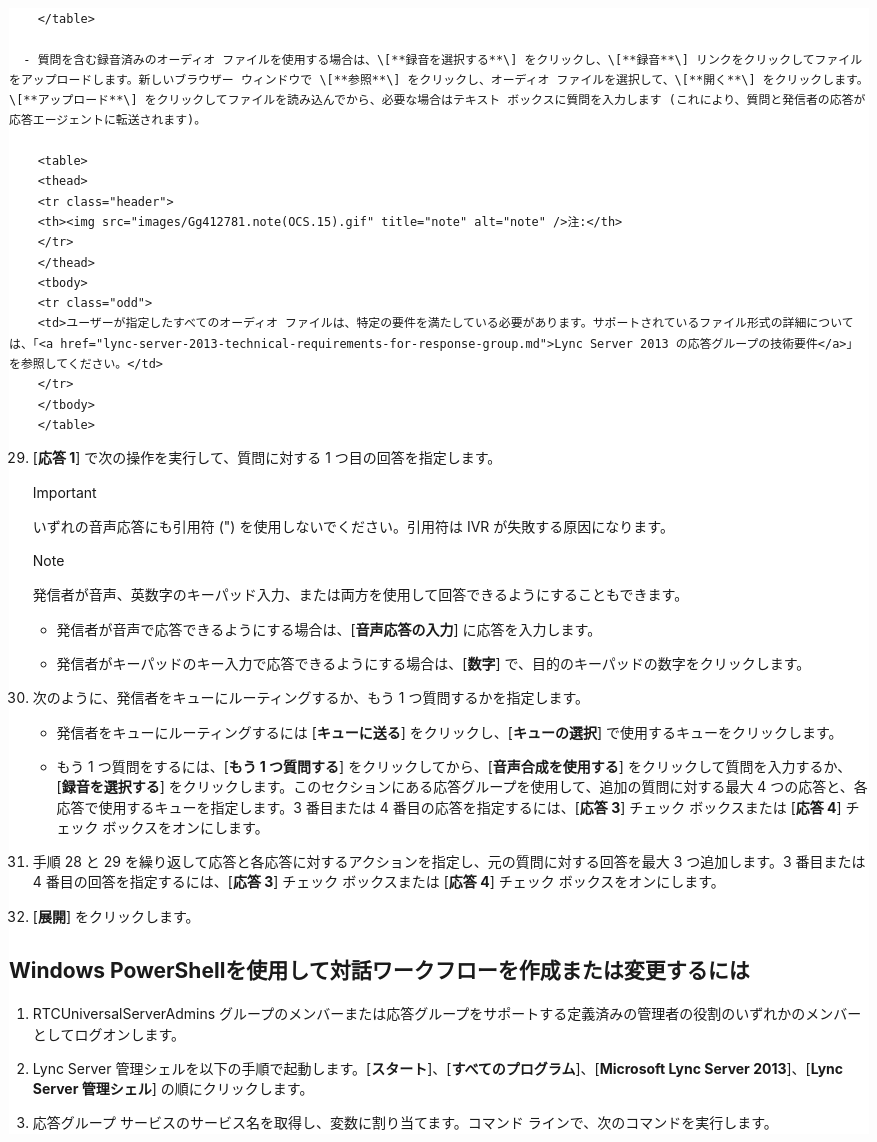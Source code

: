         </table>
    
      - 質問を含む録音済みのオーディオ ファイルを使用する場合は、\[**録音を選択する**\] をクリックし、\[**録音**\] リンクをクリックしてファイルをアップロードします。新しいブラウザー ウィンドウで \[**参照**\] をクリックし、オーディオ ファイルを選択して、\[**開く**\] をクリックします。\[**アップロード**\] をクリックしてファイルを読み込んでから、必要な場合はテキスト ボックスに質問を入力します (これにより、質問と発信者の応答が応答エージェントに転送されます)。
        
        <table>
        <thead>
        <tr class="header">
        <th><img src="images/Gg412781.note(OCS.15).gif" title="note" alt="note" />注:</th>
        </tr>
        </thead>
        <tbody>
        <tr class="odd">
        <td>ユーザーが指定したすべてのオーディオ ファイルは、特定の要件を満たしている必要があります。サポートされているファイル形式の詳細については、「<a href="lync-server-2013-technical-requirements-for-response-group.md">Lync Server 2013 の応答グループの技術要件</a>」を参照してください。</td>
        </tr>
        </tbody>
        </table>


29. \[**応答 1**\] で次の操作を実行して、質問に対する 1 つ目の回答を指定します。
    

    > [!IMPORTANT]
    > いずれの音声応答にも引用符 (") を使用しないでください。引用符は IVR が失敗する原因になります。

    
    > [!NOTE]
    > 発信者が音声、英数字のキーパッド入力、または両方を使用して回答できるようにすることもできます。
    
      - 発信者が音声で応答できるようにする場合は、\[**音声応答の入力**\] に応答を入力します。
    
      - 発信者がキーパッドのキー入力で応答できるようにする場合は、\[**数字**\] で、目的のキーパッドの数字をクリックします。

30. 次のように、発信者をキューにルーティングするか、もう 1 つ質問するかを指定します。
    
      - 発信者をキューにルーティングするには \[**キューに送る**\] をクリックし、\[**キューの選択**\] で使用するキューをクリックします。
    
      - もう 1 つ質問をするには、\[**もう 1 つ質問する**\] をクリックしてから、\[**音声合成を使用する**\] をクリックして質問を入力するか、\[**録音を選択する**\] をクリックします。このセクションにある応答グループを使用して、追加の質問に対する最大 4 つの応答と、各応答で使用するキューを指定します。3 番目または 4 番目の応答を指定するには、\[**応答 3**\] チェック ボックスまたは \[**応答 4**\] チェック ボックスをオンにします。

31. 手順 28 と 29 を繰り返して応答と各応答に対するアクションを指定し、元の質問に対する回答を最大 3 つ追加します。3 番目または 4 番目の回答を指定するには、\[**応答 3**\] チェック ボックスまたは \[**応答 4**\] チェック ボックスをオンにします。

32. \[**展開**\] をクリックします。

## Windows PowerShellを使用して対話ワークフローを作成または変更するには

1.  RTCUniversalServerAdmins グループのメンバーまたは応答グループをサポートする定義済みの管理者の役割のいずれかのメンバーとしてログオンします。

2.  Lync Server 管理シェルを以下の手順で起動します。\[**スタート**\]、\[**すべてのプログラム**\]、\[**Microsoft Lync Server 2013**\]、\[**Lync Server 管理シェル**\] の順にクリックします。

3.  応答グループ サービスのサービス名を取得し、変数に割り当てます。コマンド ラインで、次のコマンドを実行します。
    